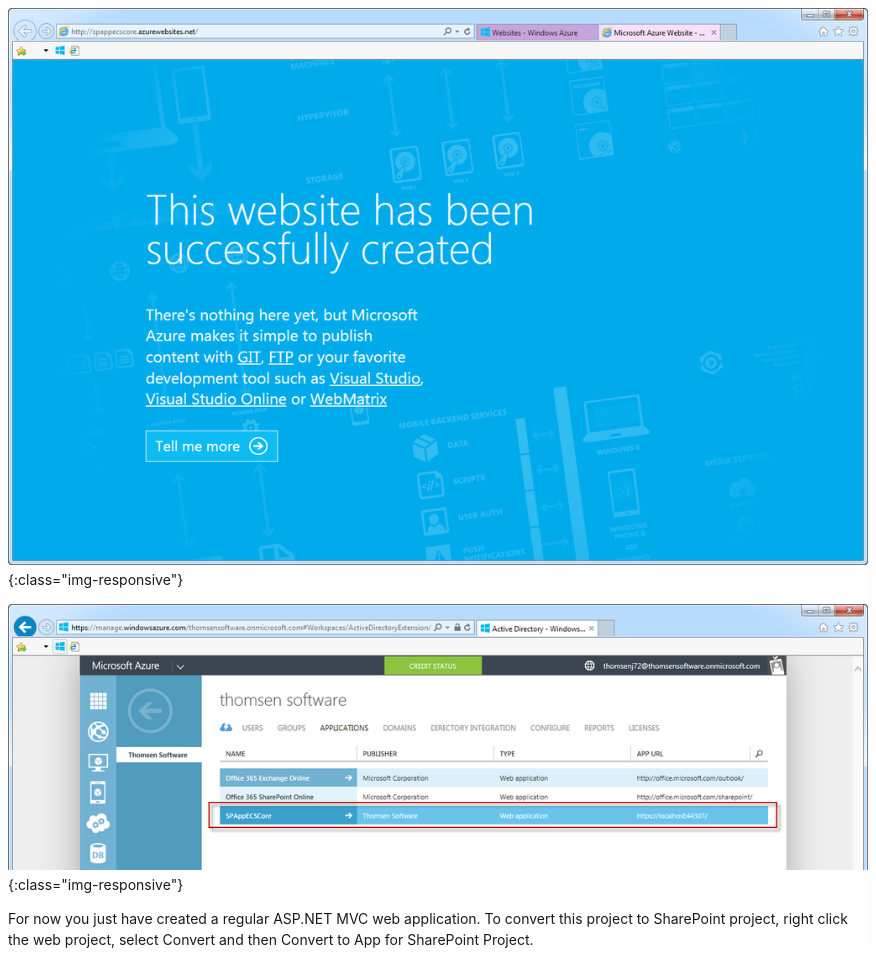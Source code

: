 ![Picture8.3](/img/contents/Picture8.3.png){:class="img-responsive"}


![Picture9](/img/contents/Picture9.png){:class="img-responsive"}

For now you just have created a regular ASP.NET MVC web application. To convert this project to SharePoint project, right click the web project, select Convert and then Convert to App for SharePoint Project.
